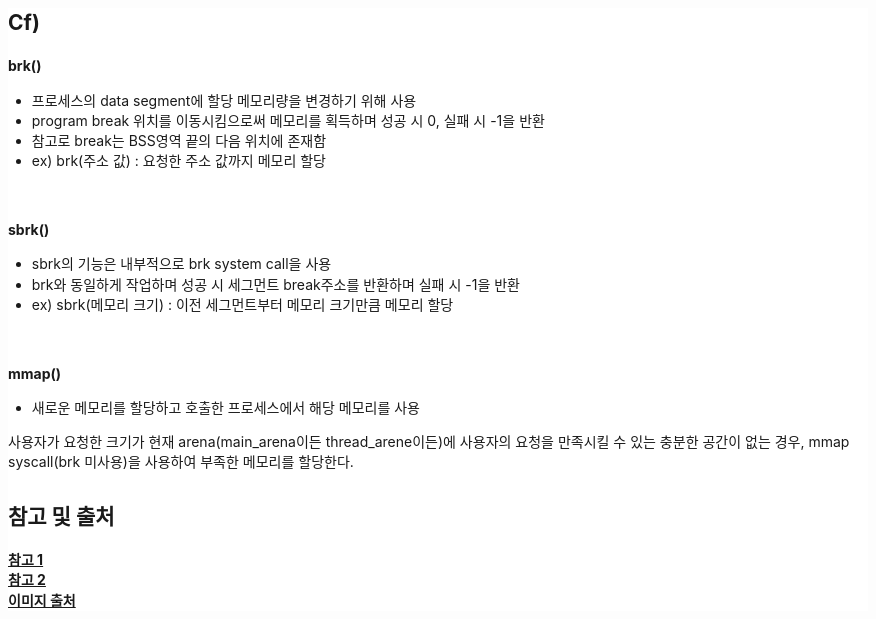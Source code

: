 

## Cf)
**brk()**
- 프로세스의 data segment에 할당 메모리량을 변경하기 위해 사용
- program break 위치를 이동시킴으로써 메모리를 획득하며 성공 시 0, 실패 시 -1을 반환
- 참고로 break는 BSS영역 끝의 다음 위치에 존재함
- ex) brk(주소 값) : 요청한 주소 값까지 메모리 할당
<br>

**sbrk()**
- sbrk의 기능은 내부적으로 brk system call을 사용
- brk와 동일하게 작업하며 성공 시 세그먼트 break주소를 반환하며 실패 시 -1을 반환
- ex) sbrk(메모리 크기) : 이전 세그먼트부터 메모리 크기만큼 메모리 할당
<br>

**mmap()**
- 새로운 메모리를 할당하고 호출한 프로세스에서 해당 메모리를 사용

사용자가 요청한 크기가 현재 arena(main_arena이든 thread_arene이든)에 사용자의 요청을 
만족시킬 수 있는 충분한 공간이 없는 경우, mmap syscall(brk 미사용)을 사용하여 부족한 메모리를 할당한다.


## 참고 및 출처
 [**참고 1**](https://rninche01.tistory.com/entry/heap2-glibc-malloc1-feat-Arena) <br>
 [**참고 2**](https://jeongzero.oopy.io/bcb0067a-3d2d-4e00-b8e7-499fba15e1bb#bcb0067a-3d2d-4e00-b8e7-499fba15e1bb)<br>
[**이미지 출처**](https://core-analyzer.sourceforge.net/index_files/image702.png)
